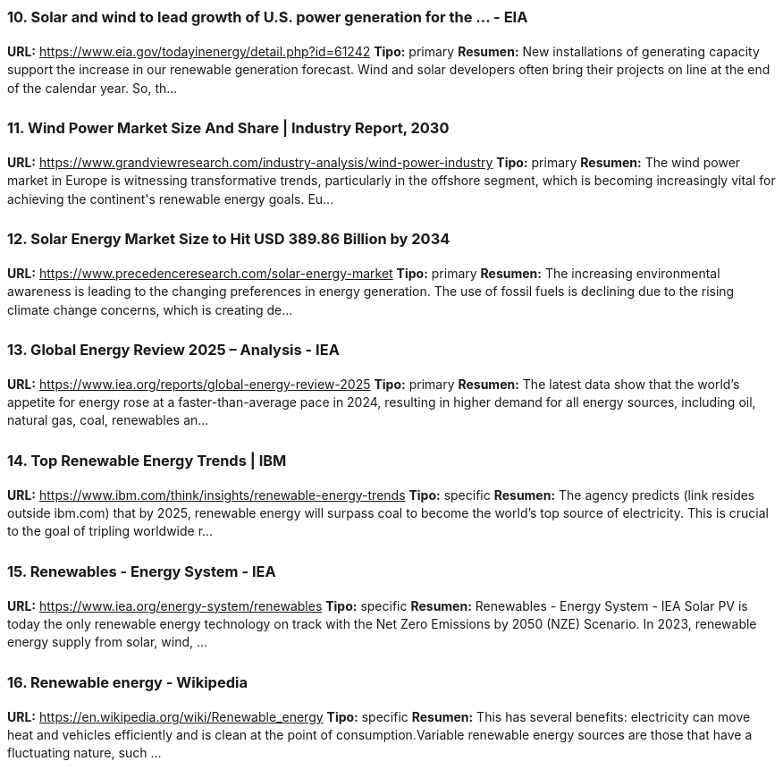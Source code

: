 ### 10. Solar and wind to lead growth of U.S. power generation for the ... - EIA
**URL:** https://www.eia.gov/todayinenergy/detail.php?id=61242
**Tipo:** primary
**Resumen:** New installations of generating capacity support the increase in our renewable generation forecast. Wind and solar developers often bring their projects on line at the end of the calendar year. So, th...

### 11. Wind Power Market Size And Share | Industry Report, 2030
**URL:** https://www.grandviewresearch.com/industry-analysis/wind-power-industry
**Tipo:** primary
**Resumen:** The wind power market in Europe is witnessing transformative trends, particularly in the offshore segment, which is becoming increasingly vital for achieving the continent's renewable energy goals. Eu...

### 12. Solar Energy Market Size to Hit USD 389.86 Billion by 2034
**URL:** https://www.precedenceresearch.com/solar-energy-market
**Tipo:** primary
**Resumen:** The increasing environmental awareness is leading to the changing preferences in energy generation. The use of fossil fuels is declining due to the rising climate change concerns, which is creating de...

### 13. Global Energy Review 2025 – Analysis - IEA
**URL:** https://www.iea.org/reports/global-energy-review-2025
**Tipo:** primary
**Resumen:** The latest data show that the world’s appetite for energy rose at a faster-than-average pace in 2024, resulting in higher demand for all energy sources, including oil, natural gas, coal, renewables an...

### 14. Top Renewable Energy Trends | IBM
**URL:** https://www.ibm.com/think/insights/renewable-energy-trends
**Tipo:** specific
**Resumen:** The agency predicts (link resides outside ibm.com) that by 2025, renewable energy will surpass coal to become the world’s top source of electricity. This is crucial to the goal of tripling worldwide r...

### 15. Renewables - Energy System - IEA
**URL:** https://www.iea.org/energy-system/renewables
**Tipo:** specific
**Resumen:** Renewables - Energy System - IEA Solar PV is today the only renewable energy technology on track with the Net Zero Emissions by 2050 (NZE) Scenario. In 2023, renewable energy supply from solar, wind, ...

### 16. Renewable energy - Wikipedia
**URL:** https://en.wikipedia.org/wiki/Renewable_energy
**Tipo:** specific
**Resumen:** This has several benefits: electricity can move heat and vehicles efficiently and is clean at the point of consumption.Variable renewable energy sources are those that have a fluctuating nature, such ...
